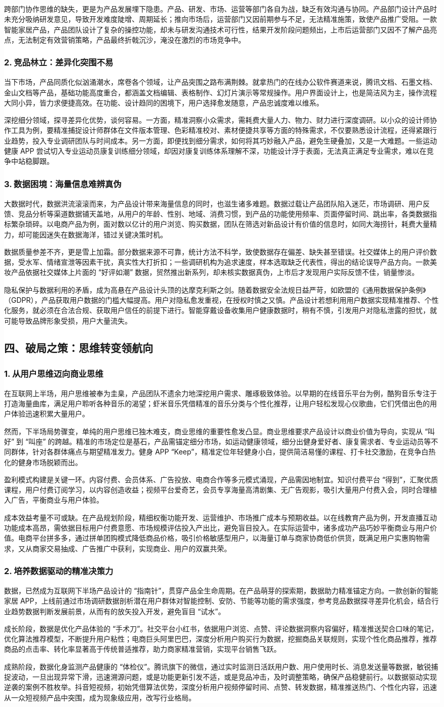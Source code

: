 跨部门协作思维的缺失，更是为产品发展埋下隐患。产品、研发、市场、运营等部门各自为战，缺乏有效沟通与协同。产品部门设计产品时未充分吸纳研发意见，导致开发难度陡增、周期延长；推向市场后，运营部门又因前期参与不足，无法精准施策，致使产品推广受阻。一款智能家居产品，产品团队设计了复杂的操控功能，却未与研发沟通技术可行性，结果开发阶段问题频出，上市后运营部门又因不了解产品亮点，无法制定有效营销策略，产品最终折戟沉沙，淹没在激烈的市场竞争中。

### 2\. 竞品林立：差异化突围不易

当下市场，产品同质化似汹涌潮水，席卷各个领域，让产品突围之路布满荆棘。就拿热门的在线办公软件赛道来说，腾讯文档、石墨文档、金山文档等产品，基础功能高度重合，都涵盖文档编辑、表格制作、幻灯片演示等常规操作。用户界面设计上，也是简洁风为主，操作流程大同小异，皆力求便捷高效。在功能、设计趋同的困境下，用户选择愈发随意，产品忠诚度难以维系。

深挖细分领域，探寻差异化优势，谈何容易。一方面，精准洞察小众需求，需耗费大量人力、物力、财力进行深度调研。以小众的设计师协作工具为例，要精准捕捉设计师群体在文件版本管理、色彩精准校对、素材便捷共享等方面的特殊需求，不仅要熟悉设计流程，还得紧跟行业趋势，投入专业调研团队与时间成本。另一方面，即便找到细分需求，如何将其巧妙融入产品，避免生硬叠加，又是一大难题。一些运动健康 APP 尝试切入专业运动员康复训练细分领域，却因对康复训练体系理解不深，功能设计浮于表面，无法真正满足专业需求，难以在竞争中站稳脚跟。

### 3\. 数据困境：海量信息难辨真伪

大数据时代，数据洪流滚滚而来，为产品设计带来海量信息的同时，也滋生诸多难题。数据过载让产品团队陷入迷茫，市场调研、用户反馈、竞品分析等渠道数据铺天盖地，从用户的年龄、性别、地域、消费习惯，到产品的功能使用频率、页面停留时间、跳出率，各类数据指标繁杂琐碎。以电商产品为例，面对数以亿计的用户浏览、购买数据，团队在筛选对新品设计有价值的信息时，如同大海捞针，耗费大量精力，却可能因迷失在数据海洋，错过关键决策时机。

数据质量参差不齐，更是雪上加霜。部分数据来源不可靠，统计方法不科学，致使数据存在偏差、缺失甚至错误。社交媒体上的用户评价数据，受水军、情绪宣泄等因素干扰，真实性大打折扣；一些调研机构为追求速度，样本选取缺乏代表性，得出的结论误导产品方向。一款美妆产品依据社交媒体上片面的 “好评如潮” 数据，贸然推出新系列，却未核实数据真伪，上市后才发现用户实际反馈不佳，销量惨淡。

隐私保护与数据利用的矛盾，成为高悬在产品设计头顶的达摩克利斯之剑。随着数据安全法规日益严苛，如欧盟的《通用数据保护条例》（GDPR），产品获取用户数据的门槛大幅提高。用户对隐私愈发重视，在授权时慎之又慎。产品设计若想利用用户数据实现精准推荐、个性化服务，就必须在合法合规、获取用户信任的前提下进行。智能穿戴设备收集用户健康数据时，稍有不慎，引发用户对隐私泄露的担忧，就可能导致品牌形象受损，用户大量流失。

## 四、破局之策：思维转变领航向

### 1\. 从用户思维迈向商业思维

在互联网上半场，用户思维被奉为圭臬，产品团队不遗余力地深挖用户需求、雕琢极致体验。以早期的在线音乐平台为例，酷狗音乐专注于打造海量曲库，满足用户聆听各种音乐的渴望；虾米音乐凭借精准的音乐分类与个性化推荐，让用户轻松发现心仪歌曲，它们凭借出色的用户体验迅速积累大量用户。

然而，下半场局势骤变，单纯的用户思维已独木难支，商业思维的重要性愈发凸显。商业思维要求产品设计以商业价值为导向，实现从 “叫好” 到 “叫座” 的跨越。精准的市场定位是基石，产品需锚定细分市场，如运动健康领域，细分出健身爱好者、康复需求者、专业运动员等不同群体，针对各群体痛点与期望精准发力。健身 APP “Keep”，精准定位年轻健身小白，提供简洁易懂的课程、打卡社交激励，在竞争白热化的健身市场脱颖而出。

盈利模式构建是关键一环。内容付费、会员体系、广告投放、电商合作等多元模式涌现，产品需因地制宜。知识付费平台 “得到”，汇聚优质课程，用户付费订阅学习，以内容创造收益；视频平台爱奇艺，会员专享海量高清剧集、无广告观影，吸引大量用户付费入会，同时合理植入广告，平衡商业与用户体验。

成本效益考量不可或缺。在产品规划阶段，精细权衡功能开发、运营维护、市场推广成本与预期收益。以在线教育产品为例，开发直播互动功能成本高昂，需依据目标用户付费意愿、市场规模评估投入产出比，避免盲目投入。在实际运营中，诸多成功产品巧妙平衡商业与用户价值。电商平台拼多多，通过拼单团购模式降低商品价格，吸引价格敏感型用户，以海量订单与商家协商低价供货，既满足用户实惠购物需求，又从商家交易抽成、广告推广中获利，实现商业、用户的双赢共荣。

### 2\. 培养数据驱动的精准决策力

数据，已然成为互联网下半场产品设计的 “指南针”，贯穿产品全生命周期。在产品萌芽的探索期，数据助力精准锚定方向。一款创新的智能家居 APP，上线前通过市场调研数据剖析潜在用户群体对智能控制、安防、节能等功能的需求强度，参考竞品数据探寻差异化机会，结合行业趋势数据判断发展前景，从而有的放矢投入开发，避免盲目 “试水”。

成长阶段，数据是优化产品体验的 “手术刀”。社交平台小红书，依据用户浏览、点赞、评论数据洞察内容偏好，精准推送契合口味的笔记，优化算法推荐模型，不断提升用户粘性；电商巨头阿里巴巴，深度分析用户购买行为数据，挖掘商品关联规则，实现个性化商品推荐，推荐商品的点击率、转化率显著高于传统普适推荐，助力商家精准营销，实现平台销售飞跃。

成熟阶段，数据化身监测产品健康的 “体检仪”。腾讯旗下的微信，通过实时监测日活跃用户数、用户使用时长、消息发送量等数据，敏锐捕捉波动，一旦出现异常下滑，迅速溯源问题，或是功能更新引发不适，或是竞品冲击，及时调整策略，确保产品稳健前行。以数据驱动实现逆袭的案例不胜枚举。抖音短视频，初始凭借算法优势，深度分析用户视频停留时间、点赞、转发数据，精准推送热门、个性化内容，迅速从一众短视频产品中突围，成为现象级应用，改写行业格局。

